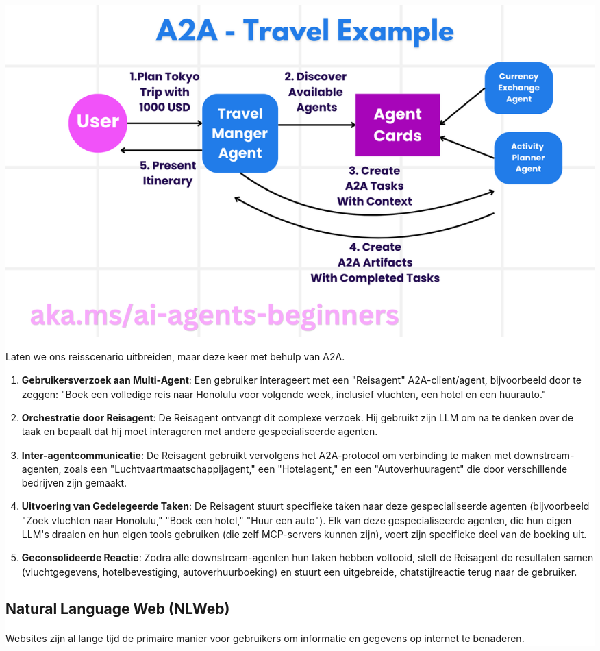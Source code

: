 ![A2A Diagram](../../../translated_images/A2A-Diagram.8666928d648acc2687db4093d7b09ea2a595622f8fe18194a026ee55fc23af8e.nl.png)

Laten we ons reisscenario uitbreiden, maar deze keer met behulp van A2A.

1. **Gebruikersverzoek aan Multi-Agent**: Een gebruiker interageert met een "Reisagent" A2A-client/agent, bijvoorbeeld door te zeggen: "Boek een volledige reis naar Honolulu voor volgende week, inclusief vluchten, een hotel en een huurauto."

2. **Orchestratie door Reisagent**: De Reisagent ontvangt dit complexe verzoek. Hij gebruikt zijn LLM om na te denken over de taak en bepaalt dat hij moet interageren met andere gespecialiseerde agenten.

3. **Inter-agentcommunicatie**: De Reisagent gebruikt vervolgens het A2A-protocol om verbinding te maken met downstream-agenten, zoals een "Luchtvaartmaatschappijagent," een "Hotelagent," en een "Autoverhuuragent" die door verschillende bedrijven zijn gemaakt.

4. **Uitvoering van Gedelegeerde Taken**: De Reisagent stuurt specifieke taken naar deze gespecialiseerde agenten (bijvoorbeeld "Zoek vluchten naar Honolulu," "Boek een hotel," "Huur een auto"). Elk van deze gespecialiseerde agenten, die hun eigen LLM's draaien en hun eigen tools gebruiken (die zelf MCP-servers kunnen zijn), voert zijn specifieke deel van de boeking uit.

5. **Geconsolideerde Reactie**: Zodra alle downstream-agenten hun taken hebben voltooid, stelt de Reisagent de resultaten samen (vluchtgegevens, hotelbevestiging, autoverhuurboeking) en stuurt een uitgebreide, chatstijlreactie terug naar de gebruiker.

## Natural Language Web (NLWeb)

Websites zijn al lange tijd de primaire manier voor gebruikers om informatie en gegevens op internet te benaderen.

